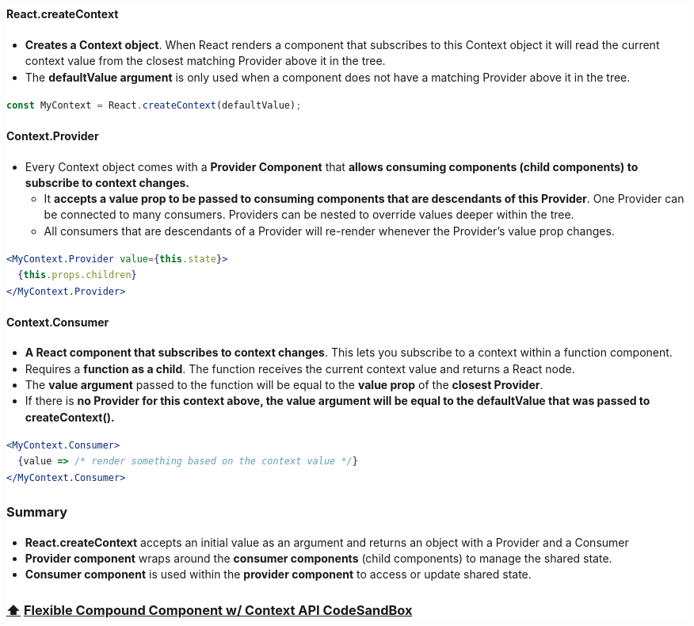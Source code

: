 #### React.createContext

-   **Creates a Context object**. When React renders a component that subscribes to this Context object it will read the current context value from the closest matching Provider above it in the tree.
 -   The  **defaultValue argument**  is only used when a component does not have a matching Provider above it in the tree.

```javascript
const MyContext = React.createContext(defaultValue);
```

#### Context.Provider

-   Every Context object comes with a  **Provider Component**  that  **allows consuming components (child components) to subscribe to context changes.**
    -   It  **accepts a value prop to be passed to consuming components that are descendants of this Provider**. One Provider can be connected to many consumers. Providers can be nested to override values deeper within the tree.
    -   All consumers that are descendants of a Provider will re-render whenever the Provider’s value prop changes.

```jsx
<MyContext.Provider value={this.state}>  
  {this.props.children}  
</MyContext.Provider>
```

#### Context.Consumer

-   **A React component that subscribes to context changes**. This lets you subscribe to a context within a function component.
 -   Requires a  **function as a child**. The function receives the current context value and returns a React node.
-   The  **value argument**  passed to the function will be equal to the  **value prop**  of the  **closest Provider**.
-   If there is  **no Provider for this context above, the value argument will be equal to the defaultValue that was passed to createContext().**
        
```jsx
<MyContext.Consumer>  
  {value => /* render something based on the context value */}  
</MyContext.Consumer>
```

### Summary

-   **React.createContext** accepts an initial value as an argument and returns an object with a Provider and a Consumer
-   **Provider component**  wraps around the **consumer components** (child components)  to manage the shared state.
-   **Consumer component**  is used within the  **provider component** to access or update shared state.

### [⬆️](#flexibleCompoundComponentCodeSandBox) [Flexible Compound Component w/ Context API CodeSandBox](https://codesandbox.io/s/5jwm1pop)
